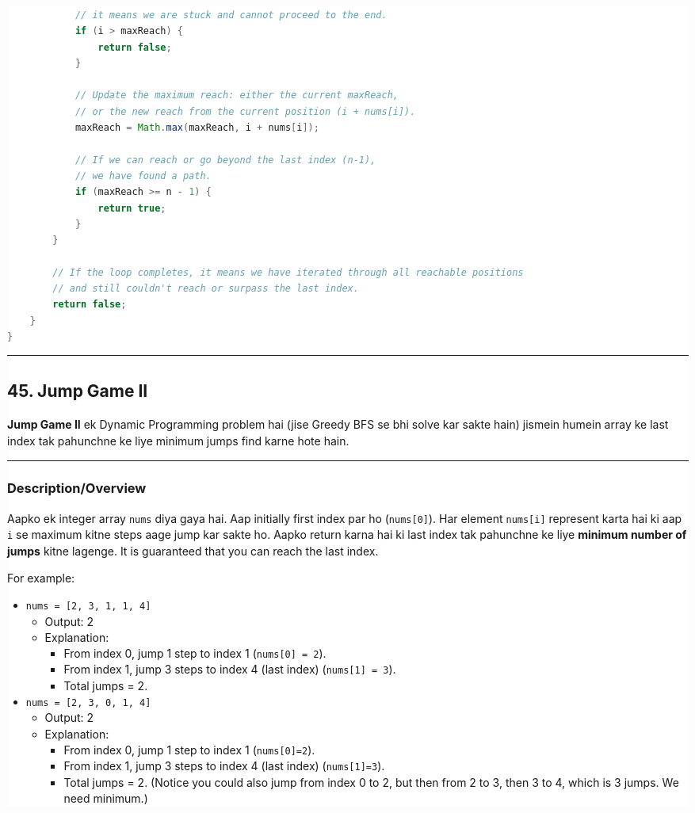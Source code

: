 ```java
            // it means we are stuck and cannot proceed to the end.
            if (i > maxReach) {
                return false;
            }

            // Update the maximum reach: either the current maxReach,
            // or the new reach from the current position (i + nums[i]).
            maxReach = Math.max(maxReach, i + nums[i]);

            // If we can reach or go beyond the last index (n-1),
            // we have found a path.
            if (maxReach >= n - 1) {
                return true;
            }
        }

        // If the loop completes, it means we have iterated through all reachable positions
        // and still couldn't reach or surpass the last index.
        return false;
    }
}
```

-----

## 45\. Jump Game II

**Jump Game II** ek Dynamic Programming problem hai (jise Greedy BFS se bhi solve kar sakte hain) jismein humein array ke last index tak pahunchne ke liye minimum jumps find karne hote hain.

-----

### Description/Overview

Aapko ek integer array `nums` diya gaya hai. Aap initially first index par ho (`nums[0]`). Har element `nums[i]` represent karta hai ki aap `i` se maximum kitne steps aage jump kar sakte ho. Aapko return karna hai ki last index tak pahunchne ke liye **minimum number of jumps** kitne lagenge. It is guaranteed that you can reach the last index.

For example:

  * `nums = [2, 3, 1, 1, 4]`
      * Output: 2
      * Explanation:
          * From index 0, jump 1 step to index 1 (`nums[0] = 2`).
          * From index 1, jump 3 steps to index 4 (last index) (`nums[1] = 3`).
          * Total jumps = 2.
  * `nums = [2, 3, 0, 1, 4]`
      * Output: 2
      * Explanation:
          * From index 0, jump 1 step to index 1 (`nums[0]=2`).
          * From index 1, jump 3 steps to index 4 (last index) (`nums[1]=3`).
          * Total jumps = 2. (Notice you could also jump from index 0 to 2, but then from 2 to 3, then 3 to 4, which is 3 jumps. We need minimum.)
